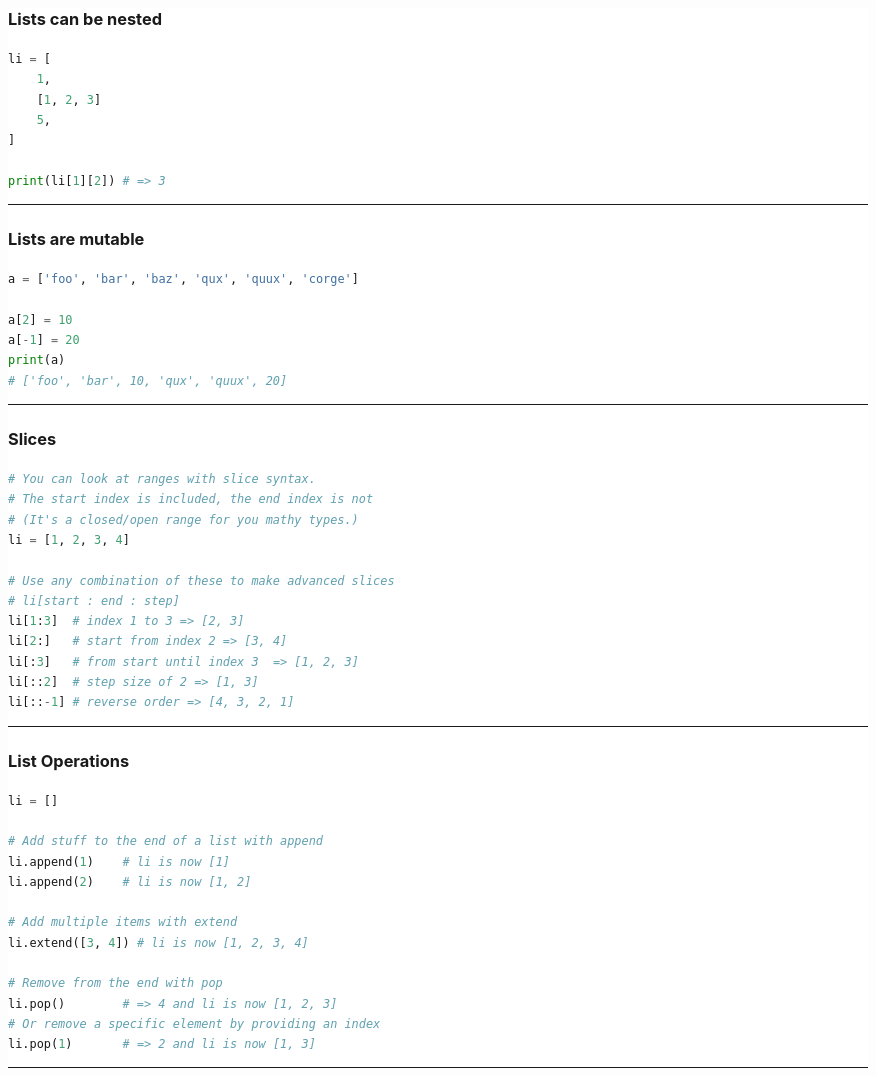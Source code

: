 
### Lists can be nested

```python
li = [
	1,
    [1, 2, 3]
    5,
]

print(li[1][2]) # => 3
```

---

### Lists are mutable

```python
a = ['foo', 'bar', 'baz', 'qux', 'quux', 'corge']

a[2] = 10
a[-1] = 20
print(a)
# ['foo', 'bar', 10, 'qux', 'quux', 20]
```

---

### Slices

```python
# You can look at ranges with slice syntax.
# The start index is included, the end index is not
# (It's a closed/open range for you mathy types.)
li = [1, 2, 3, 4]

# Use any combination of these to make advanced slices
# li[start : end : step]
li[1:3]  # index 1 to 3 => [2, 3]
li[2:]   # start from index 2 => [3, 4]
li[:3]   # from start until index 3  => [1, 2, 3]
li[::2]  # step size of 2 => [1, 3]
li[::-1] # reverse order => [4, 3, 2, 1]
```

---

### List Operations

```python
li = []

# Add stuff to the end of a list with append
li.append(1)    # li is now [1]
li.append(2)    # li is now [1, 2]

# Add multiple items with extend
li.extend([3, 4]) # li is now [1, 2, 3, 4]

# Remove from the end with pop
li.pop()        # => 4 and li is now [1, 2, 3]
# Or remove a specific element by providing an index 
li.pop(1)       # => 2 and li is now [1, 3]
```

---